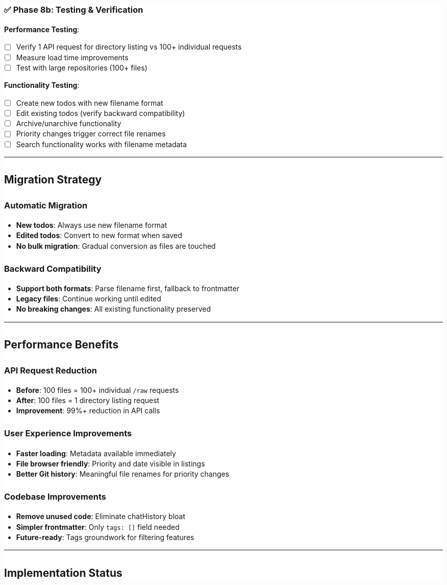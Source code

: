 ### ✅ Phase 8b: Testing & Verification

**Performance Testing**:
- [ ] Verify 1 API request for directory listing vs 100+ individual requests
- [ ] Measure load time improvements  
- [ ] Test with large repositories (100+ files)

**Functionality Testing**:
- [ ] Create new todos with new filename format
- [ ] Edit existing todos (verify backward compatibility)  
- [ ] Archive/unarchive functionality
- [ ] Priority changes trigger correct file renames
- [ ] Search functionality works with filename metadata

---

## Migration Strategy

### Automatic Migration
- **New todos**: Always use new filename format
- **Edited todos**: Convert to new format when saved
- **No bulk migration**: Gradual conversion as files are touched

### Backward Compatibility
- **Support both formats**: Parse filename first, fallback to frontmatter
- **Legacy files**: Continue working until edited
- **No breaking changes**: All existing functionality preserved

---

## Performance Benefits

### API Request Reduction
- **Before**: 100 files = 100+ individual `/raw` requests
- **After**: 100 files = 1 directory listing request  
- **Improvement**: 99%+ reduction in API calls

### User Experience Improvements
- **Faster loading**: Metadata available immediately
- **File browser friendly**: Priority and date visible in listings
- **Better Git history**: Meaningful file renames for priority changes

### Codebase Improvements
- **Remove unused code**: Eliminate chatHistory bloat
- **Simpler frontmatter**: Only `tags: []` field needed
- **Future-ready**: Tags groundwork for filtering features

---

## Implementation Status
